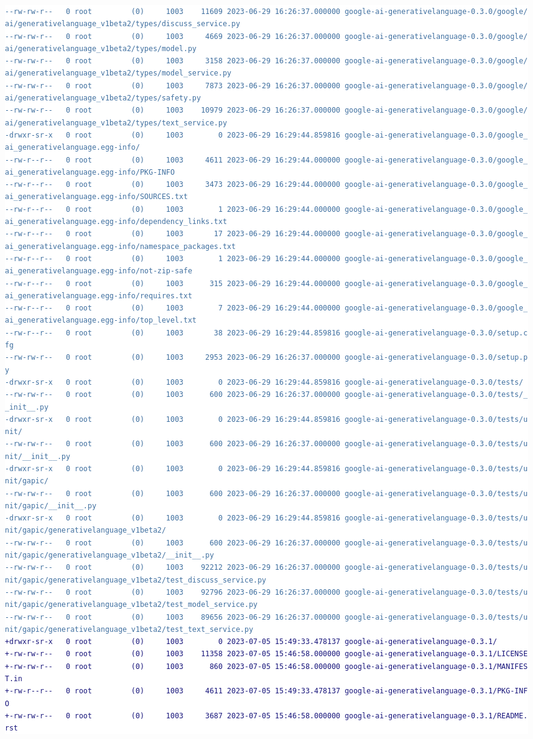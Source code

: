 ```diff
--rw-rw-r--   0 root         (0)     1003    11609 2023-06-29 16:26:37.000000 google-ai-generativelanguage-0.3.0/google/ai/generativelanguage_v1beta2/types/discuss_service.py
--rw-rw-r--   0 root         (0)     1003     4669 2023-06-29 16:26:37.000000 google-ai-generativelanguage-0.3.0/google/ai/generativelanguage_v1beta2/types/model.py
--rw-rw-r--   0 root         (0)     1003     3158 2023-06-29 16:26:37.000000 google-ai-generativelanguage-0.3.0/google/ai/generativelanguage_v1beta2/types/model_service.py
--rw-rw-r--   0 root         (0)     1003     7873 2023-06-29 16:26:37.000000 google-ai-generativelanguage-0.3.0/google/ai/generativelanguage_v1beta2/types/safety.py
--rw-rw-r--   0 root         (0)     1003    10979 2023-06-29 16:26:37.000000 google-ai-generativelanguage-0.3.0/google/ai/generativelanguage_v1beta2/types/text_service.py
-drwxr-sr-x   0 root         (0)     1003        0 2023-06-29 16:29:44.859816 google-ai-generativelanguage-0.3.0/google_ai_generativelanguage.egg-info/
--rw-r--r--   0 root         (0)     1003     4611 2023-06-29 16:29:44.000000 google-ai-generativelanguage-0.3.0/google_ai_generativelanguage.egg-info/PKG-INFO
--rw-r--r--   0 root         (0)     1003     3473 2023-06-29 16:29:44.000000 google-ai-generativelanguage-0.3.0/google_ai_generativelanguage.egg-info/SOURCES.txt
--rw-r--r--   0 root         (0)     1003        1 2023-06-29 16:29:44.000000 google-ai-generativelanguage-0.3.0/google_ai_generativelanguage.egg-info/dependency_links.txt
--rw-r--r--   0 root         (0)     1003       17 2023-06-29 16:29:44.000000 google-ai-generativelanguage-0.3.0/google_ai_generativelanguage.egg-info/namespace_packages.txt
--rw-r--r--   0 root         (0)     1003        1 2023-06-29 16:29:44.000000 google-ai-generativelanguage-0.3.0/google_ai_generativelanguage.egg-info/not-zip-safe
--rw-r--r--   0 root         (0)     1003      315 2023-06-29 16:29:44.000000 google-ai-generativelanguage-0.3.0/google_ai_generativelanguage.egg-info/requires.txt
--rw-r--r--   0 root         (0)     1003        7 2023-06-29 16:29:44.000000 google-ai-generativelanguage-0.3.0/google_ai_generativelanguage.egg-info/top_level.txt
--rw-r--r--   0 root         (0)     1003       38 2023-06-29 16:29:44.859816 google-ai-generativelanguage-0.3.0/setup.cfg
--rw-rw-r--   0 root         (0)     1003     2953 2023-06-29 16:26:37.000000 google-ai-generativelanguage-0.3.0/setup.py
-drwxr-sr-x   0 root         (0)     1003        0 2023-06-29 16:29:44.859816 google-ai-generativelanguage-0.3.0/tests/
--rw-rw-r--   0 root         (0)     1003      600 2023-06-29 16:26:37.000000 google-ai-generativelanguage-0.3.0/tests/__init__.py
-drwxr-sr-x   0 root         (0)     1003        0 2023-06-29 16:29:44.859816 google-ai-generativelanguage-0.3.0/tests/unit/
--rw-rw-r--   0 root         (0)     1003      600 2023-06-29 16:26:37.000000 google-ai-generativelanguage-0.3.0/tests/unit/__init__.py
-drwxr-sr-x   0 root         (0)     1003        0 2023-06-29 16:29:44.859816 google-ai-generativelanguage-0.3.0/tests/unit/gapic/
--rw-rw-r--   0 root         (0)     1003      600 2023-06-29 16:26:37.000000 google-ai-generativelanguage-0.3.0/tests/unit/gapic/__init__.py
-drwxr-sr-x   0 root         (0)     1003        0 2023-06-29 16:29:44.859816 google-ai-generativelanguage-0.3.0/tests/unit/gapic/generativelanguage_v1beta2/
--rw-rw-r--   0 root         (0)     1003      600 2023-06-29 16:26:37.000000 google-ai-generativelanguage-0.3.0/tests/unit/gapic/generativelanguage_v1beta2/__init__.py
--rw-rw-r--   0 root         (0)     1003    92212 2023-06-29 16:26:37.000000 google-ai-generativelanguage-0.3.0/tests/unit/gapic/generativelanguage_v1beta2/test_discuss_service.py
--rw-rw-r--   0 root         (0)     1003    92796 2023-06-29 16:26:37.000000 google-ai-generativelanguage-0.3.0/tests/unit/gapic/generativelanguage_v1beta2/test_model_service.py
--rw-rw-r--   0 root         (0)     1003    89656 2023-06-29 16:26:37.000000 google-ai-generativelanguage-0.3.0/tests/unit/gapic/generativelanguage_v1beta2/test_text_service.py
+drwxr-sr-x   0 root         (0)     1003        0 2023-07-05 15:49:33.478137 google-ai-generativelanguage-0.3.1/
+-rw-rw-r--   0 root         (0)     1003    11358 2023-07-05 15:46:58.000000 google-ai-generativelanguage-0.3.1/LICENSE
+-rw-rw-r--   0 root         (0)     1003      860 2023-07-05 15:46:58.000000 google-ai-generativelanguage-0.3.1/MANIFEST.in
+-rw-r--r--   0 root         (0)     1003     4611 2023-07-05 15:49:33.478137 google-ai-generativelanguage-0.3.1/PKG-INFO
+-rw-rw-r--   0 root         (0)     1003     3687 2023-07-05 15:46:58.000000 google-ai-generativelanguage-0.3.1/README.rst
```
